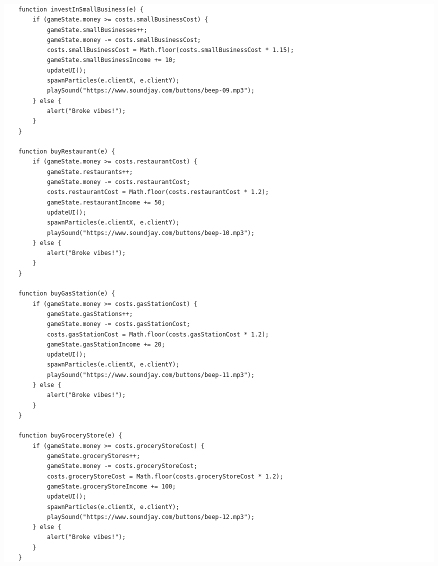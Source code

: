         function investInSmallBusiness(e) {
            if (gameState.money >= costs.smallBusinessCost) {
                gameState.smallBusinesses++;
                gameState.money -= costs.smallBusinessCost;
                costs.smallBusinessCost = Math.floor(costs.smallBusinessCost * 1.15);
                gameState.smallBusinessIncome += 10;
                updateUI();
                spawnParticles(e.clientX, e.clientY);
                playSound("https://www.soundjay.com/buttons/beep-09.mp3");
            } else {
                alert("Broke vibes!");
            }
        }

        function buyRestaurant(e) {
            if (gameState.money >= costs.restaurantCost) {
                gameState.restaurants++;
                gameState.money -= costs.restaurantCost;
                costs.restaurantCost = Math.floor(costs.restaurantCost * 1.2);
                gameState.restaurantIncome += 50;
                updateUI();
                spawnParticles(e.clientX, e.clientY);
                playSound("https://www.soundjay.com/buttons/beep-10.mp3");
            } else {
                alert("Broke vibes!");
            }
        }

        function buyGasStation(e) {
            if (gameState.money >= costs.gasStationCost) {
                gameState.gasStations++;
                gameState.money -= costs.gasStationCost;
                costs.gasStationCost = Math.floor(costs.gasStationCost * 1.2);
                gameState.gasStationIncome += 20;
                updateUI();
                spawnParticles(e.clientX, e.clientY);
                playSound("https://www.soundjay.com/buttons/beep-11.mp3");
            } else {
                alert("Broke vibes!");
            }
        }

        function buyGroceryStore(e) {
            if (gameState.money >= costs.groceryStoreCost) {
                gameState.groceryStores++;
                gameState.money -= costs.groceryStoreCost;
                costs.groceryStoreCost = Math.floor(costs.groceryStoreCost * 1.2);
                gameState.groceryStoreIncome += 100;
                updateUI();
                spawnParticles(e.clientX, e.clientY);
                playSound("https://www.soundjay.com/buttons/beep-12.mp3");
            } else {
                alert("Broke vibes!");
            }
        }
